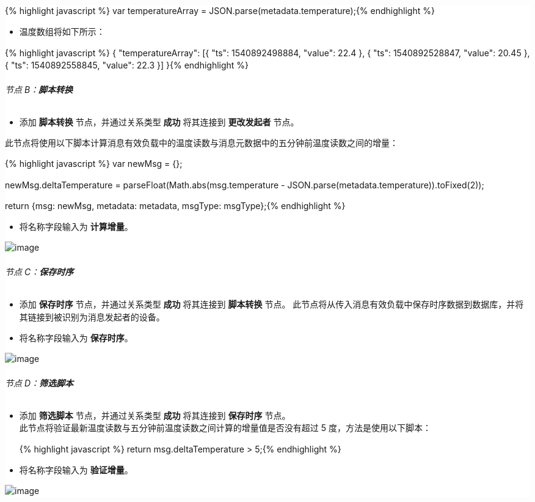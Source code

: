   {% highlight javascript %}
  var temperatureArray = JSON.parse(metadata.temperature);{% endhighlight %}

  - 温度数组将如下所示：

  {% highlight javascript %}
  {
      "temperatureArray": [{
          "ts": 1540892498884,
          "value": 22.4
      }, {
          "ts": 1540892528847,
          "value": 20.45
      }, {
          "ts": 1540892558845,
          "value": 22.3
      }]
  }{% endhighlight %}


###### 节点 B：**脚本转换**
 - 添加 **脚本转换** 节点，并通过关系类型 **成功** 将其连接到 **更改发起者** 节点。

此节点将使用以下脚本计算消息有效负载中的温度读数与消息元数据中的五分钟前温度读数之间的增量：

   {% highlight javascript %}
   var newMsg = {};

   newMsg.deltaTemperature = parseFloat(Math.abs(msg.temperature - JSON.parse(metadata.temperature)).toFixed(2));

   return {msg: newMsg, metadata: metadata, msgType: msgType};{% endhighlight %}

 - 将名称字段输入为 **计算增量**。

 ![image](/images/user-guide/rule-engine-2-0/tutorials/delta-validation/calculate-delta.png)

###### 节点 C：**保存时序**
 - 添加 **保存时序** 节点，并通过关系类型 **成功** 将其连接到 **脚本转换** 节点。
   此节点将从传入消息有效负载中保存时序数据到数据库，并将其链接到被识别为消息发起者的设备。

 - 将名称字段输入为 **保存时序**。

![image](/images/user-guide/rule-engine-2-0/tutorials/delta-validation/save-timeseries.png)

###### 节点 D：**筛选脚本**
 - 添加 **筛选脚本** 节点，并通过关系类型 **成功** 将其连接到 **保存时序** 节点。
 <br>此节点将验证最新温度读数与五分钟前温度读数之间计算的增量值是否没有超过 5 度，方法是使用以下脚本：

   {% highlight javascript %}
   return msg.deltaTemperature > 5;{% endhighlight %}

 - 将名称字段输入为 **验证增量**。

![image](/images/user-guide/rule-engine-2-0/tutorials/delta-validation/validate-delta.png)

